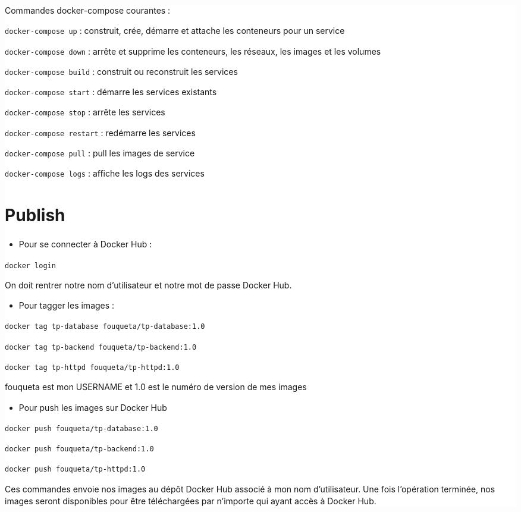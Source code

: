 Commandes docker-compose courantes :

`docker-compose up` : construit, crée, démarre et attache les conteneurs pour un service

`docker-compose down` : arrête et supprime les conteneurs, les réseaux, les images et les volumes

`docker-compose build` : construit ou reconstruit les services

`docker-compose start` : démarre les services existants

`docker-compose stop` : arrête les services

`docker-compose restart` : redémarre les services

`docker-compose pull` : pull les images de service

`docker-compose logs` : affiche les logs des services

# Publish

- Pour se connecter à Docker Hub :

`docker login`

On doit rentrer notre nom d’utilisateur et notre mot de passe Docker Hub.

- Pour tagger les images :

`docker tag tp-database fouqueta/tp-database:1.0`

`docker tag tp-backend fouqueta/tp-backend:1.0`

`docker tag tp-httpd fouqueta/tp-httpd:1.0`

fouqueta est mon USERNAME et 1.0 est le numéro de version de mes images

- Pour push les images sur Docker Hub

`docker push fouqueta/tp-database:1.0`

`docker push fouqueta/tp-backend:1.0`

`docker push fouqueta/tp-httpd:1.0`

Ces commandes envoie nos images au dépôt Docker Hub associé à mon nom d’utilisateur. Une fois l’opération terminée, nos images seront disponibles pour être téléchargées par n’importe qui ayant accès à Docker Hub.